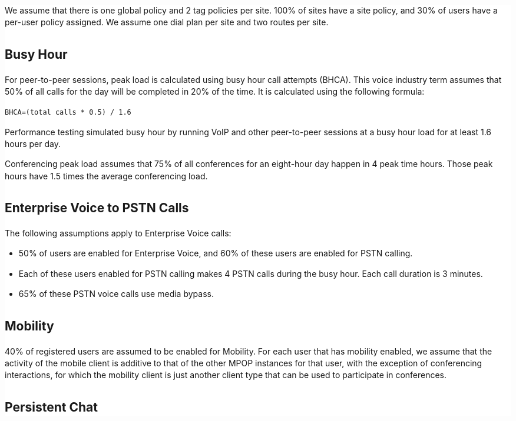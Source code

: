 <td><p>We assume that there is one global policy and 2 tag policies per site. 100% of sites have a site policy, and 30% of users have a per-user policy assigned. We assume one dial plan per site and two routes per site.</p></td>
</tr>
</tbody>
</table>


</div>

<div>

## Busy Hour

For peer-to-peer sessions, peak load is calculated using busy hour call attempts (BHCA). This voice industry term assumes that 50% of all calls for the day will be completed in 20% of the time. It is calculated using the following formula:

`BHCA=(total calls * 0.5) / 1.6`

Performance testing simulated busy hour by running VoIP and other peer-to-peer sessions at a busy hour load for at least 1.6 hours per day.

Conferencing peak load assumes that 75% of all conferences for an eight-hour day happen in 4 peak time hours. Those peak hours have 1.5 times the average conferencing load.

</div>

<div>

## Enterprise Voice to PSTN Calls

The following assumptions apply to Enterprise Voice calls:

  - 50% of users are enabled for Enterprise Voice, and 60% of these users are enabled for PSTN calling.

  - Each of these users enabled for PSTN calling makes 4 PSTN calls during the busy hour. Each call duration is 3 minutes.

  - 65% of these PSTN voice calls use media bypass.

</div>

<div>

## Mobility

40% of registered users are assumed to be enabled for Mobility. For each user that has mobility enabled, we assume that the activity of the mobile client is additive to that of the other MPOP instances for that user, with the exception of conferencing interactions, for which the mobility client is just another client type that can be used to participate in conferences.

</div>

<div>

## Persistent Chat
